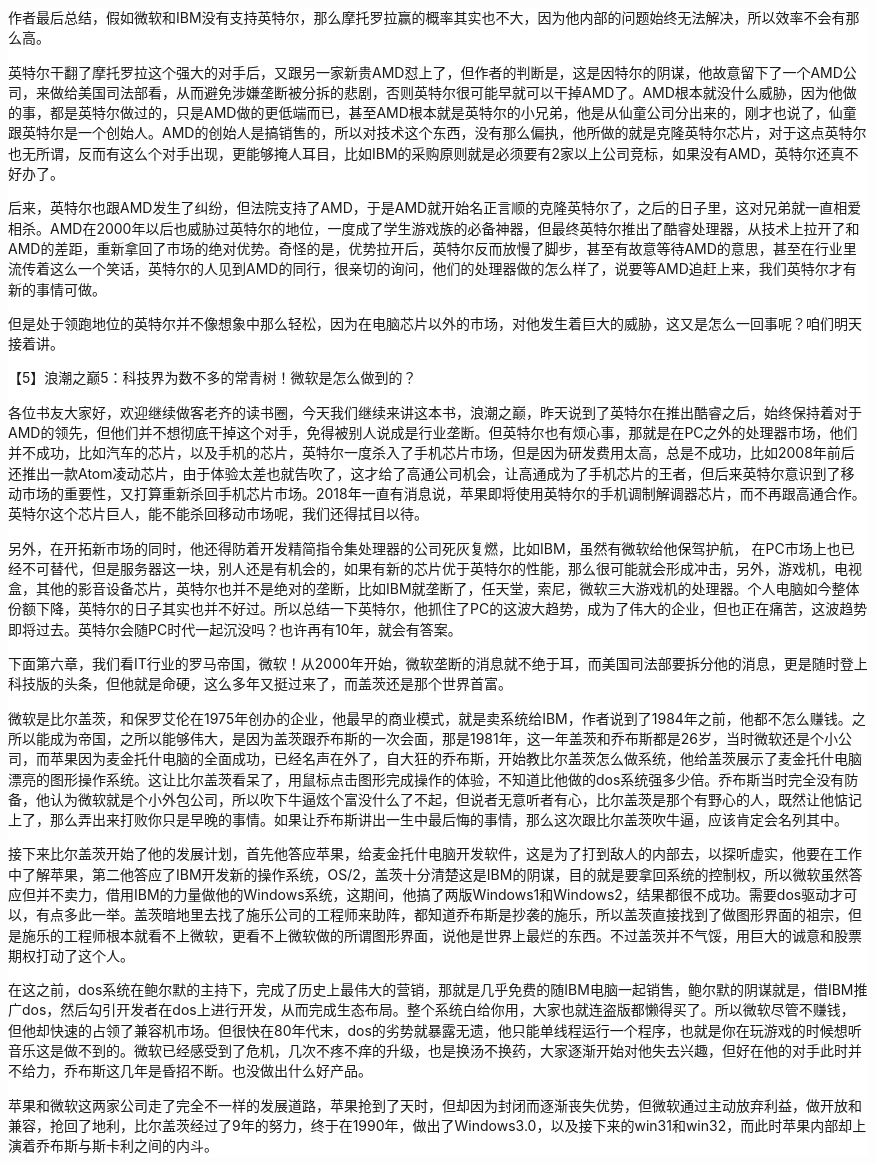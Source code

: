 

作者最后总结，假如微软和IBM没有支持英特尔，那么摩托罗拉赢的概率其实也不大，因为他内部的问题始终无法解决，所以效率不会有那么高。

 

英特尔干翻了摩托罗拉这个强大的对手后，又跟另一家新贵AMD怼上了，但作者的判断是，这是因特尔的阴谋，他故意留下了一个AMD公司，来做给美国司法部看，从而避免涉嫌垄断被分拆的悲剧，否则英特尔很可能早就可以干掉AMD了。AMD根本就没什么威胁，因为他做的事，都是英特尔做过的，只是AMD做的更低端而已，甚至AMD根本就是英特尔的小兄弟，他是从仙童公司分出来的，刚才也说了，仙童跟英特尔是一个创始人。AMD的创始人是搞销售的，所以对技术这个东西，没有那么偏执，他所做的就是克隆英特尔芯片，对于这点英特尔也无所谓，反而有这么个对手出现，更能够掩人耳目，比如IBM的采购原则就是必须要有2家以上公司竞标，如果没有AMD，英特尔还真不好办了。

 

后来，英特尔也跟AMD发生了纠纷，但法院支持了AMD，于是AMD就开始名正言顺的克隆英特尔了，之后的日子里，这对兄弟就一直相爱相杀。AMD在2000年以后也威胁过英特尔的地位，一度成了学生游戏族的必备神器，但最终英特尔推出了酷睿处理器，从技术上拉开了和AMD的差距，重新拿回了市场的绝对优势。奇怪的是，优势拉开后，英特尔反而放慢了脚步，甚至有故意等待AMD的意思，甚至在行业里流传着这么一个笑话，英特尔的人见到AMD的同行，很亲切的询问，他们的处理器做的怎么样了，说要等AMD追赶上来，我们英特尔才有新的事情可做。

 

但是处于领跑地位的英特尔并不像想象中那么轻松，因为在电脑芯片以外的市场，对他发生着巨大的威胁，这又是怎么一回事呢？咱们明天接着讲。

 

 

【5】浪潮之巅5：科技界为数不多的常青树！微软是怎么做到的？

 

各位书友大家好，欢迎继续做客老齐的读书圈，今天我们继续来讲这本书，浪潮之巅，昨天说到了英特尔在推出酷睿之后，始终保持着对于AMD的领先，但他们并不想彻底干掉这个对手，免得被别人说成是行业垄断。但英特尔也有烦心事，那就是在PC之外的处理器市场，他们并不成功，比如汽车的芯片，以及手机的芯片，英特尔一度杀入了手机芯片市场，但是因为研发费用太高，总是不成功，比如2008年前后还推出一款Atom凌动芯片，由于体验太差也就告吹了，这才给了高通公司机会，让高通成为了手机芯片的王者，但后来英特尔意识到了移动市场的重要性，又打算重新杀回手机芯片市场。2018年一直有消息说，苹果即将使用英特尔的手机调制解调器芯片，而不再跟高通合作。英特尔这个芯片巨人，能不能杀回移动市场呢，我们还得拭目以待。

 

另外，在开拓新市场的同时，他还得防着开发精简指令集处理器的公司死灰复燃，比如IBM，虽然有微软给他保驾护航， 在PC市场上也已经不可替代，但是服务器这一块，别人还是有机会的，如果有新的芯片优于英特尔的性能，那么很可能就会形成冲击，另外，游戏机，电视盒，其他的影音设备芯片，英特尔也并不是绝对的垄断，比如IBM就垄断了，任天堂，索尼，微软三大游戏机的处理器。个人电脑如今整体份额下降，英特尔的日子其实也并不好过。所以总结一下英特尔，他抓住了PC的这波大趋势，成为了伟大的企业，但也正在痛苦，这波趋势即将过去。英特尔会随PC时代一起沉没吗？也许再有10年，就会有答案。

 

下面第六章，我们看IT行业的罗马帝国，微软！从2000年开始，微软垄断的消息就不绝于耳，而美国司法部要拆分他的消息，更是随时登上科技版的头条，但他就是命硬，这么多年又挺过来了，而盖茨还是那个世界首富。

 

微软是比尔盖茨，和保罗艾伦在1975年创办的企业，他最早的商业模式，就是卖系统给IBM，作者说到了1984年之前，他都不怎么赚钱。之所以能成为帝国，之所以能够伟大，是因为盖茨跟乔布斯的一次会面，那是1981年，这一年盖茨和乔布斯都是26岁，当时微软还是个小公司，而苹果因为麦金托什电脑的全面成功，已经名声在外了，自大狂的乔布斯，开始教比尔盖茨怎么做系统，他给盖茨展示了麦金托什电脑漂亮的图形操作系统。这让比尔盖茨看呆了，用鼠标点击图形完成操作的体验，不知道比他做的dos系统强多少倍。乔布斯当时完全没有防备，他认为微软就是个小外包公司，所以吹下牛逼炫个富没什么了不起，但说者无意听者有心，比尔盖茨是那个有野心的人，既然让他惦记上了，那么弄出来打败你只是早晚的事情。如果让乔布斯讲出一生中最后悔的事情，那么这次跟比尔盖茨吹牛逼，应该肯定会名列其中。

 

接下来比尔盖茨开始了他的发展计划，首先他答应苹果，给麦金托什电脑开发软件，这是为了打到敌人的内部去，以探听虚实，他要在工作中了解苹果，第二他答应了IBM开发新的操作系统，OS/2，盖茨十分清楚这是IBM的阴谋，目的就是要拿回系统的控制权，所以微软虽然答应但并不卖力，借用IBM的力量做他的Windows系统，这期间，他搞了两版Windows1和Windows2，结果都很不成功。需要dos驱动才可以，有点多此一举。盖茨暗地里去找了施乐公司的工程师来助阵，都知道乔布斯是抄袭的施乐，所以盖茨直接找到了做图形界面的祖宗，但是施乐的工程师根本就看不上微软，更看不上微软做的所谓图形界面，说他是世界上最烂的东西。不过盖茨并不气馁，用巨大的诚意和股票期权打动了这个人。

 

在这之前，dos系统在鲍尔默的主持下，完成了历史上最伟大的营销，那就是几乎免费的随IBM电脑一起销售，鲍尔默的阴谋就是，借IBM推广dos，然后勾引开发者在dos上进行开发，从而完成生态布局。整个系统白给你用，大家也就连盗版都懒得买了。所以微软尽管不赚钱，但他却快速的占领了兼容机市场。但很快在80年代末，dos的劣势就暴露无遗，他只能单线程运行一个程序，也就是你在玩游戏的时候想听音乐这是做不到的。微软已经感受到了危机，几次不疼不痒的升级，也是换汤不换药，大家逐渐开始对他失去兴趣，但好在他的对手此时并不给力，乔布斯这几年是昏招不断。也没做出什么好产品。

 

苹果和微软这两家公司走了完全不一样的发展道路，苹果抢到了天时，但却因为封闭而逐渐丧失优势，但微软通过主动放弃利益，做开放和兼容，抢回了地利，比尔盖茨经过了9年的努力，终于在1990年，做出了Windows3.0，以及接下来的win31和win32，而此时苹果内部却上演着乔布斯与斯卡利之间的内斗。
